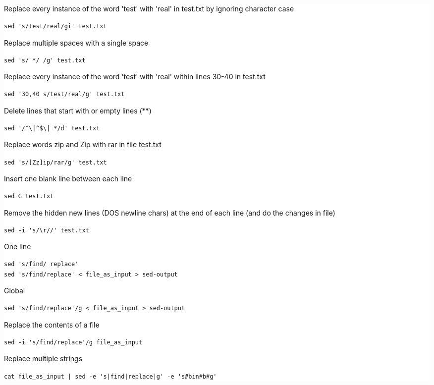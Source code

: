 Replace every instance of the word 'test' with 'real' in test.txt by ignoring character case

```text
sed 's/test/real/gi' test.txt
```

Replace multiple spaces with a single space

```text
sed 's/ */ /g' test.txt
```

Replace every instance of the word 'test' with 'real' within lines 30-40 in test.txt

```text
sed '30,40 s/test/real/g' test.txt
```

Delete lines that start with or empty lines \(\*\*\)

```text
sed '/^\|^$\| */d' test.txt
```

Replace words zip and Zip with rar in file test.txt

```text
sed 's/[Zz]ip/rar/g' test.txt
```

Insert one blank line between each line

```text
sed G test.txt
```

Remove the hidden new lines \(DOS newline chars\) at the end of each line \(and do the changes in file\)

```text
sed -i 's/\r//' test.txt
```

One line

```text
sed 's/find/ replace'
sed 's/find/replace' < file_as_input > sed-output
```

Global

```text
sed 's/find/replace'/g < file_as_input > sed-output
```

Replace the contents of a file

```text
sed -i 's/find/replace'/g file_as_input
```

Replace multiple strings

```text
cat file_as_input | sed -e 's|find|replace|g' -e 's#bin#b#g'
```
